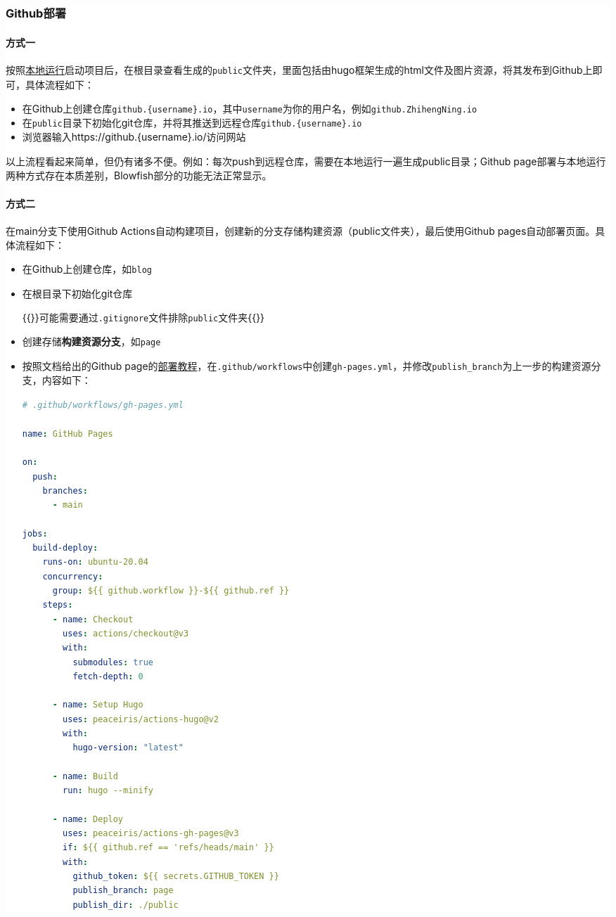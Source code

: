 ### Github部署

#### 方式一

按照[本地运行](#本地运行)启动项目后，在根目录查看生成的`public`文件夹，里面包括由hugo框架生成的html文件及图片资源，将其发布到Github上即可，具体流程如下：

- 在Github上创建仓库`github.{username}.io`，其中`username`为你的用户名，例如`github.ZhihengNing.io`
- 在`public`目录下初始化git仓库，并将其推送到远程仓库`github.{username}.io`
- 浏览器输入https://github.{username}.io/访问网站

以上流程看起来简单，但仍有诸多不便。例如：每次push到远程仓库，需要在本地运行一遍生成public目录；Github page部署与本地运行两种方式存在本质差别，Blowfish部分的功能无法正常显示。

#### 方式二

在main分支下使用Github Actions自动构建项目，创建新的分支存储构建资源（public文件夹），最后使用Github pages自动部署页面。具体流程如下：

- 在Github上创建仓库，如`blog`

- 在根目录下初始化git仓库

  {{<alert>}}可能需要通过`.gitignore`文件排除`public`文件夹{{</alert>}}

- 创建存储**构建资源分支**，如`page`

- 按照文档给出的Github page的[部署教程](https://blowfish.page/zh-cn/docs/hosting-deployment/#github-pages)，在`.github/workflows`中创建`gh-pages.yml`，并修改`publish_branch`为上一步的构建资源分支，内容如下：

  ```yml
  # .github/workflows/gh-pages.yml
  
  name: GitHub Pages
  
  on:
    push:
      branches:
        - main
  
  jobs:
    build-deploy:
      runs-on: ubuntu-20.04
      concurrency:
        group: ${{ github.workflow }}-${{ github.ref }}
      steps:
        - name: Checkout
          uses: actions/checkout@v3
          with:
            submodules: true
            fetch-depth: 0
  
        - name: Setup Hugo
          uses: peaceiris/actions-hugo@v2
          with:
            hugo-version: "latest"
  
        - name: Build
          run: hugo --minify
  
        - name: Deploy
          uses: peaceiris/actions-gh-pages@v3
          if: ${{ github.ref == 'refs/heads/main' }}
          with:
            github_token: ${{ secrets.GITHUB_TOKEN }}
            publish_branch: page
            publish_dir: ./public
  ```
